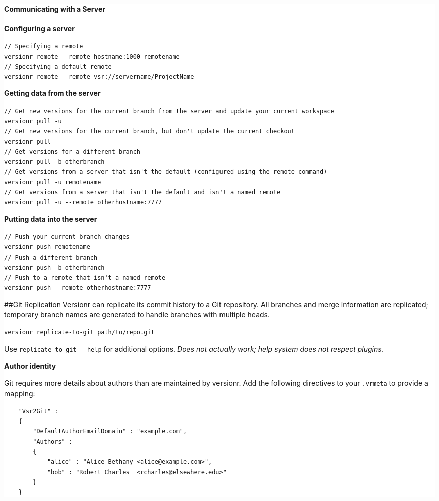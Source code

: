 #### <i class="icon-pencil"></i> Communicating with a Server
**Configuring a server**
```
// Specifying a remote
versionr remote --remote hostname:1000 remotename
// Specifying a default remote
versionr remote --remote vsr://servername/ProjectName
```
**Getting data from the server**
```
// Get new versions for the current branch from the server and update your current workspace
versionr pull -u
// Get new versions for the current branch, but don't update the current checkout
versionr pull
// Get versions for a different branch
versionr pull -b otherbranch
// Get versions from a server that isn't the default (configured using the remote command)
versionr pull -u remotename
// Get versions from a server that isn't the default and isn't a named remote
versionr pull -u --remote otherhostname:7777
```
**Putting data into the server**
```
// Push your current branch changes
versionr push remotename
// Push a different branch
versionr push -b otherbranch
// Push to a remote that isn't a named remote
versionr push --remote otherhostname:7777
```

##Git Replication
Versionr can replicate its commit history to a Git repository.  All branches and merge information are replicated; temporary branch names are generated to handle branches with multiple heads.
```
versionr replicate-to-git path/to/repo.git
```

Use `replicate-to-git --help` for additional options. *Does not actually work; help system does not respect plugins.*

**Author identity**

Git requires more details about authors than are maintained by versionr.  Add the following directives to your `.vrmeta` to provide a mapping:

```
    "Vsr2Git" :
    {
        "DefaultAuthorEmailDomain" : "example.com",
        "Authors" :
        {
            "alice" : "Alice Bethany <alice@example.com>",
            "bob" : "Robert Charles  <rcharles@elsewhere.edu>"
        }
    }
```
